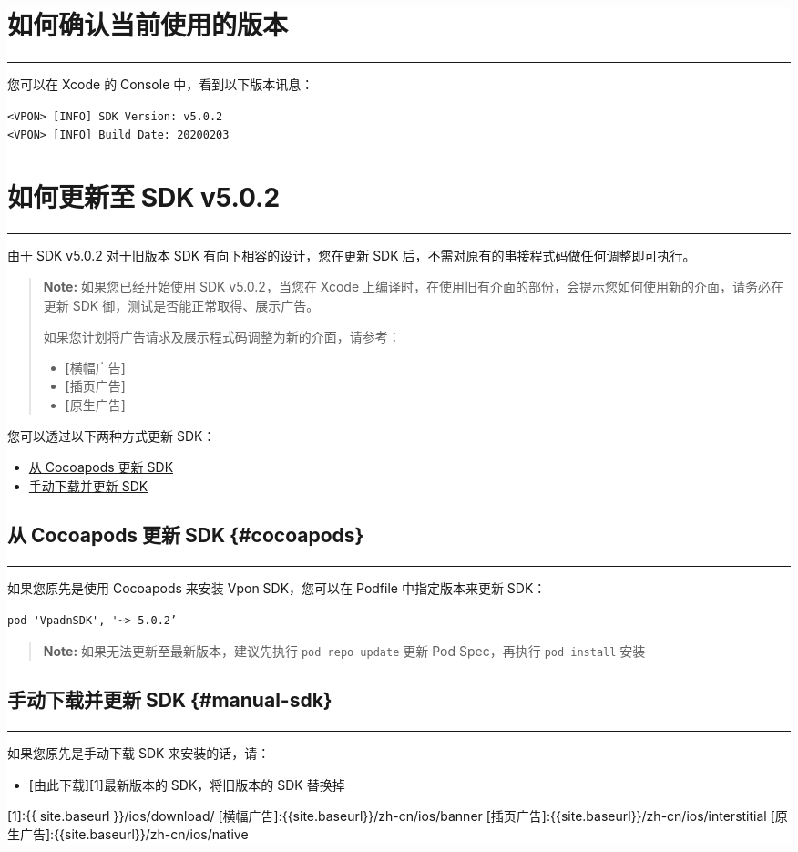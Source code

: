 
# 如何确认当前使用的版本
---
您可以在 Xcode 的 Console 中，看到以下版本讯息：

```
<VPON> [INFO] SDK Version: v5.0.2
<VPON> [INFO] Build Date: 20200203
```


# 如何更新至 SDK v5.0.2
---
由于 SDK v5.0.2 对于旧版本 SDK 有向下相容的设计，您在更新 SDK 后，不需对原有的串接程式码做任何调整即可执行。

> **Note:** 如果您已经开始使用 SDK v5.0.2，当您在 Xcode 上编译时，在使用旧有介面的部份，会提示您如何使用新的介面，请务必在更新 SDK 御，测试是否能正常取得、展示广告。
>
> 如果您计划将广告请求及展示程式码调整为新的介面，请参考：
>
> * [横幅广告]
> * [插页广告]
> * [原生广告]


您可以透过以下两种方式更新 SDK：

* [从 Cocoapods 更新 SDK](#cocoapods)
* [手动下载并更新 SDK](#manual-sdk)

## 从 Cocoapods 更新 SDK {#cocoapods}
---
如果您原先是使用 Cocoapods 来安装 Vpon SDK，您可以在 Podfile 中指定版本来更新 SDK：

```
pod 'VpadnSDK', '~> 5.0.2’
```

>**Note:** 如果无法更新至最新版本，建议先执行 `pod repo update` 更新 Pod Spec，再执行 `pod install` 安装


## 手动下载并更新 SDK {#manual-sdk}
---
如果您原先是手动下载 SDK 来安装的话，请：

* [由此下载][1]最新版本的 SDK，将旧版本的 SDK 替换掉



[1]:{{ site.baseurl }}/ios/download/
[横幅广告]:{{site.baseurl}}/zh-cn/ios/banner
[插页广告]:{{site.baseurl}}/zh-cn/ios/interstitial
[原生广告]:{{site.baseurl}}/zh-cn/ios/native